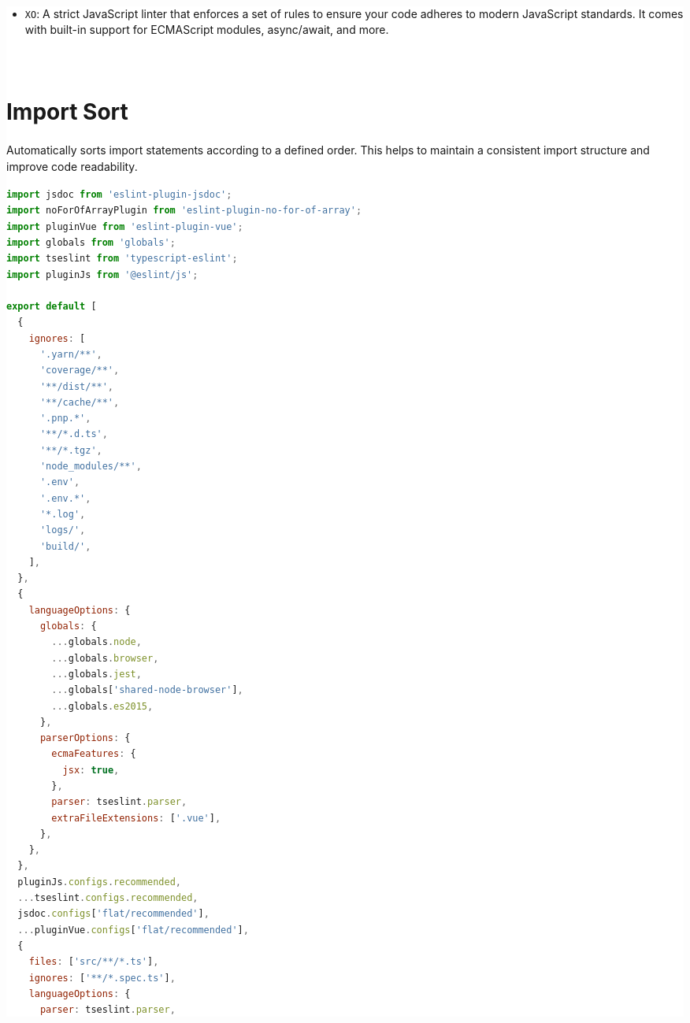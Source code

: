 - `XO`: A strict JavaScript linter that enforces a set of rules to ensure your code adheres to modern JavaScript standards. It comes with built-in support for ECMAScript modules, async/await, and more.

<br />

# Import Sort

Automatically sorts import statements according to a defined order. This helps to maintain a consistent import structure and improve code readability.

```javascript
import jsdoc from 'eslint-plugin-jsdoc';
import noForOfArrayPlugin from 'eslint-plugin-no-for-of-array';
import pluginVue from 'eslint-plugin-vue';
import globals from 'globals';
import tseslint from 'typescript-eslint';
import pluginJs from '@eslint/js';

export default [
  {
    ignores: [
      '.yarn/**',
      'coverage/**',
      '**/dist/**',
      '**/cache/**',
      '.pnp.*',
      '**/*.d.ts',
      '**/*.tgz',
      'node_modules/**',
      '.env',
      '.env.*',
      '*.log',
      'logs/',
      'build/',
    ],
  },
  {
    languageOptions: {
      globals: {
        ...globals.node,
        ...globals.browser,
        ...globals.jest,
        ...globals['shared-node-browser'],
        ...globals.es2015,
      },
      parserOptions: {
        ecmaFeatures: {
          jsx: true,
        },
        parser: tseslint.parser,
        extraFileExtensions: ['.vue'],
      },
    },
  },
  pluginJs.configs.recommended,
  ...tseslint.configs.recommended,
  jsdoc.configs['flat/recommended'],
  ...pluginVue.configs['flat/recommended'],
  {
    files: ['src/**/*.ts'],
    ignores: ['**/*.spec.ts'],
    languageOptions: {
      parser: tseslint.parser,
```